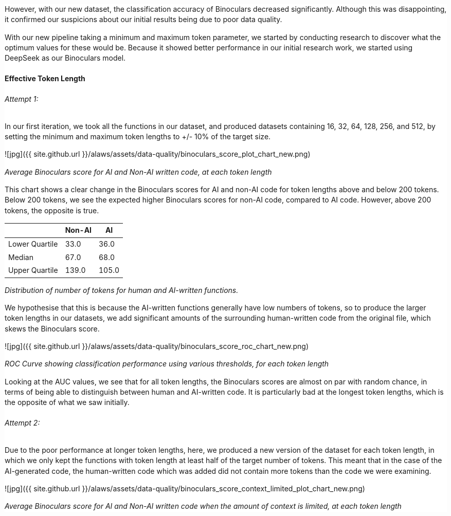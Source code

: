 However, with our new dataset, the classification accuracy of Binoculars decreased significantly. Although this was disappointing, it confirmed our suspicions about our initial results being due to poor data quality.

With our new pipeline taking a minimum and maximum token parameter, we started by conducting research to discover what the optimum values for these would be. Because it showed better performance in our initial research work, we started using DeepSeek as our Binoculars model.

#### Effective Token Length

###### Attempt 1:

In our first iteration, we took all the functions in our dataset, and produced datasets containing 16, 32, 64, 128, 256, and 512, by setting the minimum and maximum token lengths to +/- 10% of the target size.

![jpg]({{ site.github.url }}/alaws/assets/data-quality/binoculars_score_plot_chart_new.png)

_Average Binoculars score for AI and Non-AI written code, at each token length_

This chart shows a clear change in the Binoculars scores for AI and non-AI code for token lengths above and below 200 tokens. Below 200 tokens, we see the expected higher Binoculars scores for non-AI code, compared to AI code. However, above 200 tokens, the opposite is true.

|                | Non-AI | AI    |
| -------------- | ------ | ----- |
| Lower Quartile | 33.0   | 36.0  |
| Median         | 67.0   | 68.0  |
| Upper Quartile | 139.0  | 105.0 |

_Distribution of number of tokens for human and AI-written functions._

We hypothesise that this is because the AI-written functions generally have low numbers of tokens, so to produce the larger token lengths in our datasets, we add significant amounts of the surrounding human-written code from the original file, which skews the Binoculars score.

![jpg]({{ site.github.url }}/alaws/assets/data-quality/binoculars_score_roc_chart_new.png)

_ROC Curve showing classification performance using various thresholds, for each token length_

Looking at the AUC values, we see that for all token lengths, the Binoculars scores are almost on par with random chance, in terms of being able to distinguish between human and AI-written code. It is particularly bad at the longest token lengths, which is the opposite of what we saw initially.

###### Attempt 2:

Due to the poor performance at longer token lengths, here, we produced a new version of the dataset for each token length, in which we only kept the functions with token length at least half of the target number of tokens. This meant that in the case of the AI-generated code, the human-written code which was added did not contain more tokens than the code we were examining.

![jpg]({{ site.github.url }}/alaws/assets/data-quality/binoculars_score_context_limited_plot_chart_new.png)

_Average Binoculars score for AI and Non-AI written code when the amount of context is limited, at each token length_
